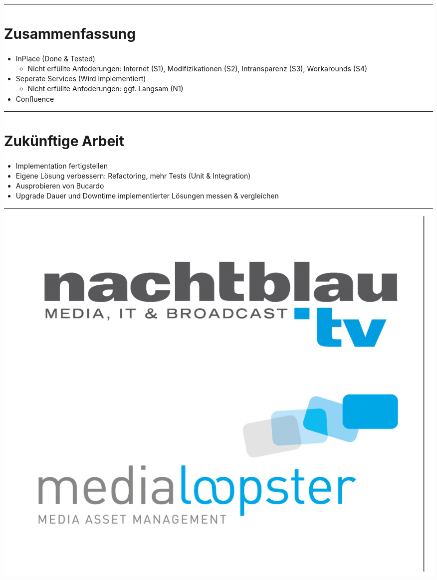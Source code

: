

---

# **Zusammenfassung**
- InPlace (Done & Tested)
    - Nicht erfüllte Anfoderungen: Internet (S1), 
      Modifizikationen (S2), Intransparenz (S3), Workarounds (S4)
- Seperate Services (Wird implementiert)
    - Nicht erfüllte Anfoderungen: ggf. Langsam (N1)
- Confluence





---
# **Zukünftige Arbeit**
- Implementation fertigstellen
- Eigene Lösung verbessern: Refactoring, mehr Tests (Unit & Integration)
- Ausprobieren von Bucardo
- Upgrade Dauer und Downtime implementierter Lösungen messen & vergleichen
--- 


![bg left:40% contain](./res/LogoKombi.png)
